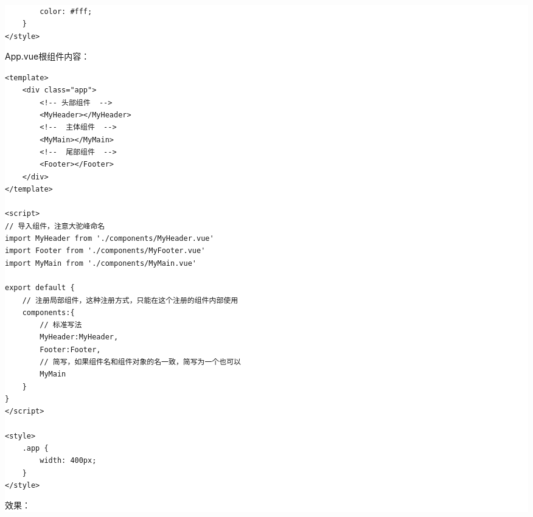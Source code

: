 ```vue
        color: #fff;
    }
</style>
```

App.vue根组件内容：

```vue
<template>
    <div class="app">
        <!-- 头部组件  -->
        <MyHeader></MyHeader>
        <!--  主体组件  -->
        <MyMain></MyMain>
        <!--  尾部组件  -->
        <Footer></Footer>
    </div>
</template>

<script>
// 导入组件，注意大驼峰命名
import MyHeader from './components/MyHeader.vue'
import Footer from './components/MyFooter.vue'
import MyMain from './components/MyMain.vue'

export default {
    // 注册局部组件，这种注册方式，只能在这个注册的组件内部使用
    components:{
        // 标准写法
        MyHeader:MyHeader,
        Footer:Footer,
        // 简写，如果组件名和组件对象的名一致，简写为一个也可以
        MyMain
    }
}
</script>

<style>
    .app {
        width: 400px;
    }
</style>
```

效果：
